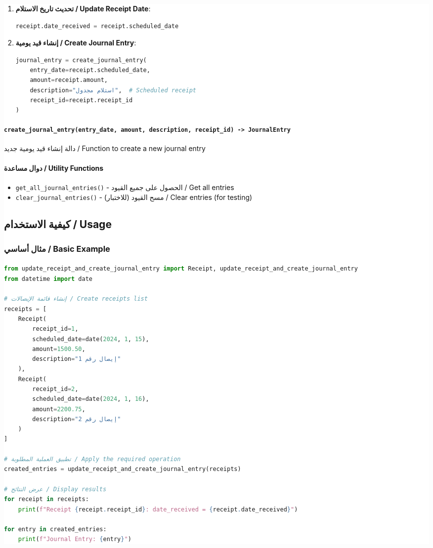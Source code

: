 1. **تحديث تاريخ الاستلام / Update Receipt Date**:
   ```python
   receipt.date_received = receipt.scheduled_date
   ```

2. **إنشاء قيد يومية / Create Journal Entry**:
   ```python
   journal_entry = create_journal_entry(
       entry_date=receipt.scheduled_date,
       amount=receipt.amount,
       description="استلام مجدول",  # Scheduled receipt
       receipt_id=receipt.receipt_id
   )
   ```

#### `create_journal_entry(entry_date, amount, description, receipt_id) -> JournalEntry`
دالة إنشاء قيد يومية جديد / Function to create a new journal entry

#### دوال مساعدة / Utility Functions
- `get_all_journal_entries()` - الحصول على جميع القيود / Get all entries
- `clear_journal_entries()` - مسح القيود (للاختبار) / Clear entries (for testing)

## كيفية الاستخدام / Usage

### مثال أساسي / Basic Example

```python
from update_receipt_and_create_journal_entry import Receipt, update_receipt_and_create_journal_entry
from datetime import date

# إنشاء قائمة الإيصالات / Create receipts list
receipts = [
    Receipt(
        receipt_id=1,
        scheduled_date=date(2024, 1, 15),
        amount=1500.50,
        description="إيصال رقم 1"
    ),
    Receipt(
        receipt_id=2,
        scheduled_date=date(2024, 1, 16),
        amount=2200.75,
        description="إيصال رقم 2"
    )
]

# تطبيق العملية المطلوبة / Apply the required operation
created_entries = update_receipt_and_create_journal_entry(receipts)

# عرض النتائج / Display results
for receipt in receipts:
    print(f"Receipt {receipt.receipt_id}: date_received = {receipt.date_received}")

for entry in created_entries:
    print(f"Journal Entry: {entry}")
```
